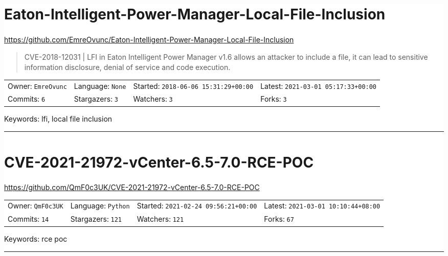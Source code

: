 
# Eaton-Intelligent-Power-Manager-Local-File-Inclusion

https://github.com/EmreOvunc/Eaton-Intelligent-Power-Manager-Local-File-Inclusion
<blockquote>
CVE-2018-12031 | LFI in Eaton Intelligent Power Manager  v1.6 allows an attacker to include a file, it can lead to sensitive information disclosure, denial of service and code execution.
</blockquote>

<table><tr>
<tr><td>Owner: <code>EmreOvunc</code></td>
    <td>Language: <code>None</code></td>
    <td>Started: <code>2018-06-06 15:31:29+00:00</code></td>
    <td>Latest: <code>2021-03-01 05:17:33+00:00</code></td></tr>
<tr><td>Commits: <code>6</code></td>
    <td>Stargazers: <code>3</code></td>
    <td>Watchers: <code>3</code></td>
    <td>Forks: <code>3</code></td></tr>
</table>
Keywords: lfi, local file inclusion

---

# CVE-2021-21972-vCenter-6.5-7.0-RCE-POC

https://github.com/QmF0c3UK/CVE-2021-21972-vCenter-6.5-7.0-RCE-POC
<blockquote>
<no description>
</blockquote>

<table><tr>
<tr><td>Owner: <code>QmF0c3UK</code></td>
    <td>Language: <code>Python</code></td>
    <td>Started: <code>2021-02-24 09:56:21+00:00</code></td>
    <td>Latest: <code>2021-03-01 10:10:44+08:00</code></td></tr>
<tr><td>Commits: <code>14</code></td>
    <td>Stargazers: <code>121</code></td>
    <td>Watchers: <code>121</code></td>
    <td>Forks: <code>67</code></td></tr>
</table>
Keywords: rce poc

---

